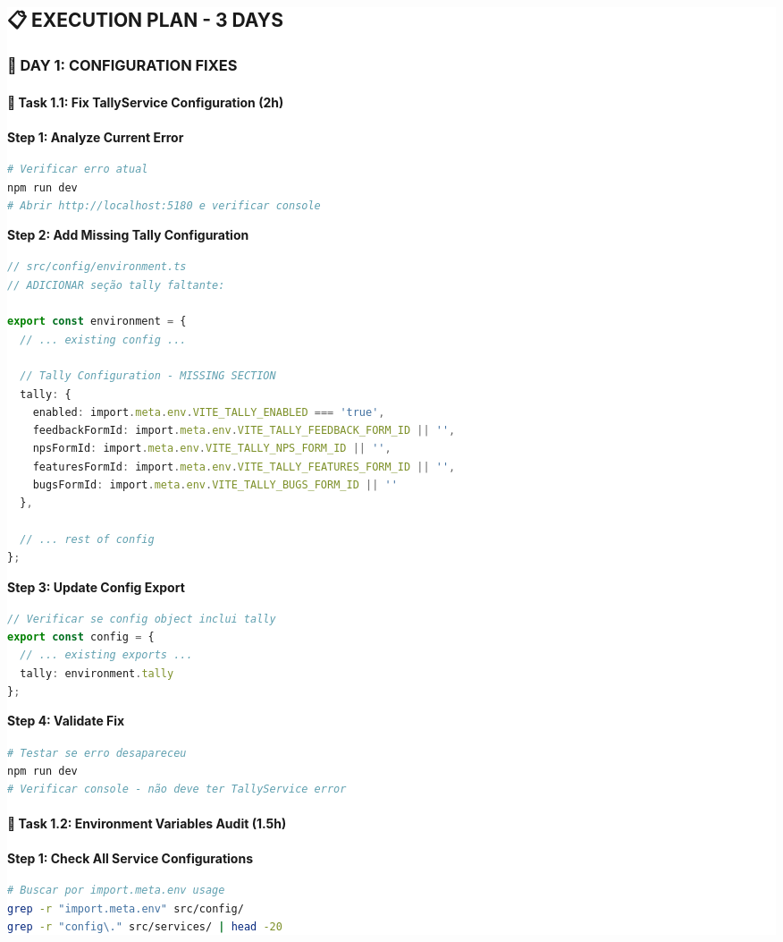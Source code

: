 
## 📋 **EXECUTION PLAN - 3 DAYS**

### **📅 DAY 1: CONFIGURATION FIXES**

#### **🔧 Task 1.1: Fix TallyService Configuration (2h)**

**Step 1: Analyze Current Error**
```bash
# Verificar erro atual
npm run dev
# Abrir http://localhost:5180 e verificar console
```

**Step 2: Add Missing Tally Configuration**
```typescript
// src/config/environment.ts
// ADICIONAR seção tally faltante:

export const environment = {
  // ... existing config ...
  
  // Tally Configuration - MISSING SECTION
  tally: {
    enabled: import.meta.env.VITE_TALLY_ENABLED === 'true',
    feedbackFormId: import.meta.env.VITE_TALLY_FEEDBACK_FORM_ID || '',
    npsFormId: import.meta.env.VITE_TALLY_NPS_FORM_ID || '',
    featuresFormId: import.meta.env.VITE_TALLY_FEATURES_FORM_ID || '',
    bugsFormId: import.meta.env.VITE_TALLY_BUGS_FORM_ID || ''
  },
  
  // ... rest of config
};
```

**Step 3: Update Config Export**
```typescript
// Verificar se config object inclui tally
export const config = {
  // ... existing exports ...
  tally: environment.tally
};
```

**Step 4: Validate Fix**
```bash
# Testar se erro desapareceu
npm run dev
# Verificar console - não deve ter TallyService error
```

#### **🔧 Task 1.2: Environment Variables Audit (1.5h)**

**Step 1: Check All Service Configurations**
```bash
# Buscar por import.meta.env usage
grep -r "import.meta.env" src/config/
grep -r "config\." src/services/ | head -20
```
